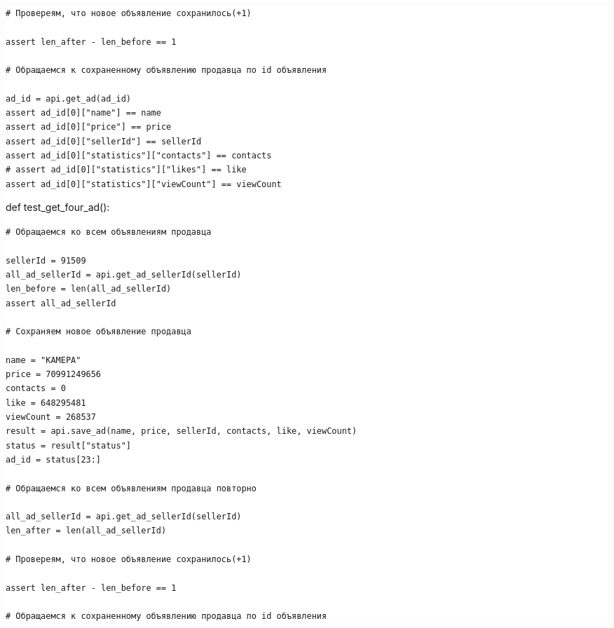     # Провереям, что новое объявление сохранилось(+1)

    assert len_after - len_before == 1

    # Обращаемся к сохраненному объявлению продавца по id объявления

    ad_id = api.get_ad(ad_id)
    assert ad_id[0]["name"] == name
    assert ad_id[0]["price"] == price
    assert ad_id[0]["sellerId"] == sellerId
    assert ad_id[0]["statistics"]["contacts"] == contacts
    # assert ad_id[0]["statistics"]["likes"] == like
    assert ad_id[0]["statistics"]["viewCount"] == viewCount


def test_get_four_ad():

    # Обращаемся ко всем объявлениям продавца

    sellerId = 91509
    all_ad_sellerId = api.get_ad_sellerId(sellerId)
    len_before = len(all_ad_sellerId)
    assert all_ad_sellerId

    # Сохраняем новое объявление продавца

    name = "КАМЕРА"
    price = 70991249656
    contacts = 0
    like = 648295481
    viewCount = 268537
    result = api.save_ad(name, price, sellerId, contacts, like, viewCount)
    status = result["status"]
    ad_id = status[23:]

    # Обращаемся ко всем объявлениям продавца повторно

    all_ad_sellerId = api.get_ad_sellerId(sellerId)
    len_after = len(all_ad_sellerId)

    # Провереям, что новое объявление сохранилось(+1)

    assert len_after - len_before == 1

    # Обращаемся к сохраненному объявлению продавца по id объявления
